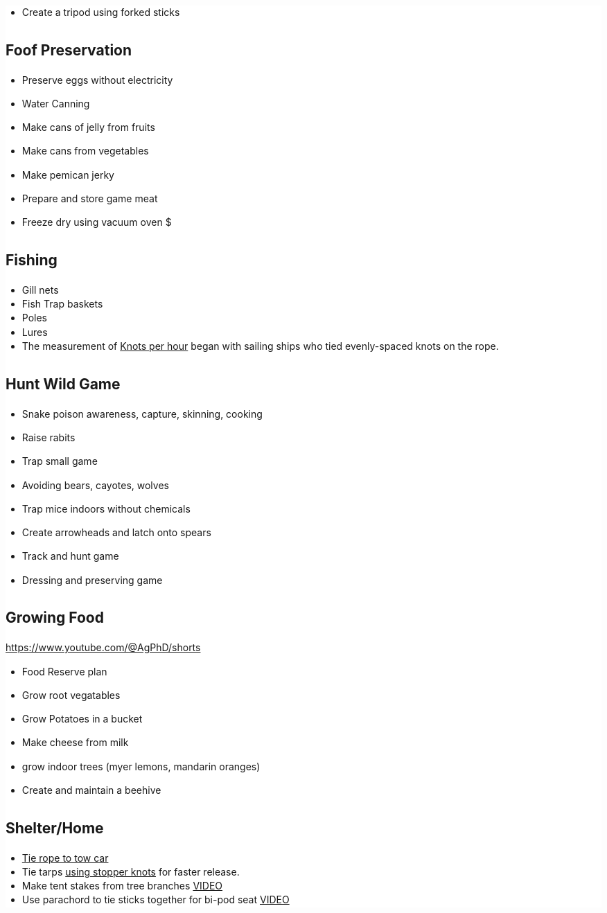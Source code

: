 * Create a tripod using forked sticks

## Foof Preservation

* Preserve eggs without electricity
* Water Canning
* Make cans of jelly from fruits
* Make cans from vegetables

* Make pemican jerky
* Prepare and store game meat
* Freeze dry using vacuum oven $

## Fishing

* Gill nets
* Fish Trap baskets
* Poles
* Lures
* The measurement of <a target="_blank" href="https://youtube.com/shorts/fEyaYJt9TrA?si=0NTS2t7L3uOxevH-">Knots per hour</a> began with sailing ships who tied evenly-spaced knots on the rope.

## Hunt Wild Game

* Snake poison awareness, capture, skinning, cooking
* Raise rabits
* Trap small game

* Avoiding bears, cayotes, wolves
* Trap mice indoors without chemicals

* Create arrowheads and latch onto spears
* Track and hunt game

* Dressing and preserving game

## Growing Food

https://www.youtube.com/@AgPhD/shorts

* Food Reserve plan
* Grow root vegatables
* Grow Potatoes in a bucket
* Make cheese from milk

* grow indoor trees (myer lemons, mandarin oranges)
* Create and maintain a beehive

## Shelter/Home

* <a target="_blank" href="https://www.youtube.com/shorts/oT0FNIP7bck">Tie rope to tow car</a>
* Tie tarps <a target="_blank" href="https://youtube.com/shorts/ajl7GSMlQto?si=uB8GzFgHmOPL2Sb5">using stopper knots</a> for faster release.
* Make tent stakes from tree branches <a target="_blank" href="https://www.youtube.com/watch?v=8VrgeLeruFo&t=9m12s">VIDEO</a>
* Use parachord to tie sticks together for bi-pod seat <a target="_blank" href="https://www.youtube.com/watch?v=8VrgeLeruFo">VIDEO</a>

